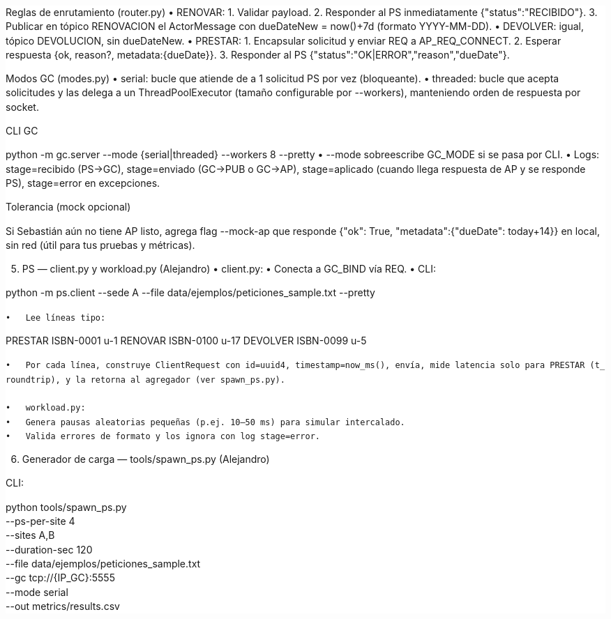Reglas de enrutamiento (router.py)
	•	RENOVAR:
	1.	Validar payload.
	2.	Responder al PS inmediatamente {"status":"RECIBIDO"}.
	3.	Publicar en tópico RENOVACION el ActorMessage con dueDateNew = now()+7d (formato YYYY-MM-DD).
	•	DEVOLVER: igual, tópico DEVOLUCION, sin dueDateNew.
	•	PRESTAR:
	1.	Encapsular solicitud y enviar REQ a AP_REQ_CONNECT.
	2.	Esperar respuesta {ok, reason?, metadata:{dueDate}}.
	3.	Responder al PS {"status":"OK|ERROR","reason","dueDate"}.

Modos GC (modes.py)
	•	serial: bucle que atiende de a 1 solicitud PS por vez (bloqueante).
	•	threaded: bucle que acepta solicitudes y las delega a un ThreadPoolExecutor (tamaño configurable por --workers), manteniendo orden de respuesta por socket.

CLI GC

python -m gc.server --mode {serial|threaded} --workers 8 --pretty
	•	--mode sobreescribe GC_MODE si se pasa por CLI.
	•	Logs: stage=recibido (PS→GC), stage=enviado (GC→PUB o GC→AP), stage=aplicado (cuando llega respuesta de AP y se responde PS), stage=error en excepciones.

Tolerancia (mock opcional)

Si Sebastián aún no tiene AP listo, agrega flag --mock-ap que responde {"ok": True, "metadata":{"dueDate": today+14}} en local, sin red (útil para tus pruebas y métricas).

5) PS — client.py y workload.py (Alejandro)
	•	client.py:
	•	Conecta a GC_BIND vía REQ.
	•	CLI:

python -m ps.client --sede A --file data/ejemplos/peticiones_sample.txt --pretty


	•	Lee líneas tipo:

PRESTAR ISBN-0001 u-1
RENOVAR ISBN-0100 u-17
DEVOLVER ISBN-0099 u-5


	•	Por cada línea, construye ClientRequest con id=uuid4, timestamp=now_ms(), envía, mide latencia solo para PRESTAR (t_roundtrip), y la retorna al agregador (ver spawn_ps.py).

	•	workload.py:
	•	Genera pausas aleatorias pequeñas (p.ej. 10–50 ms) para simular intercalado.
	•	Valida errores de formato y los ignora con log stage=error.

6) Generador de carga — tools/spawn_ps.py (Alejandro)

CLI:

python tools/spawn_ps.py \
  --ps-per-site 4 \
  --sites A,B \
  --duration-sec 120 \
  --file data/ejemplos/peticiones_sample.txt \
  --gc tcp://{IP_GC}:5555 \
  --mode serial \
  --out metrics/results.csv
